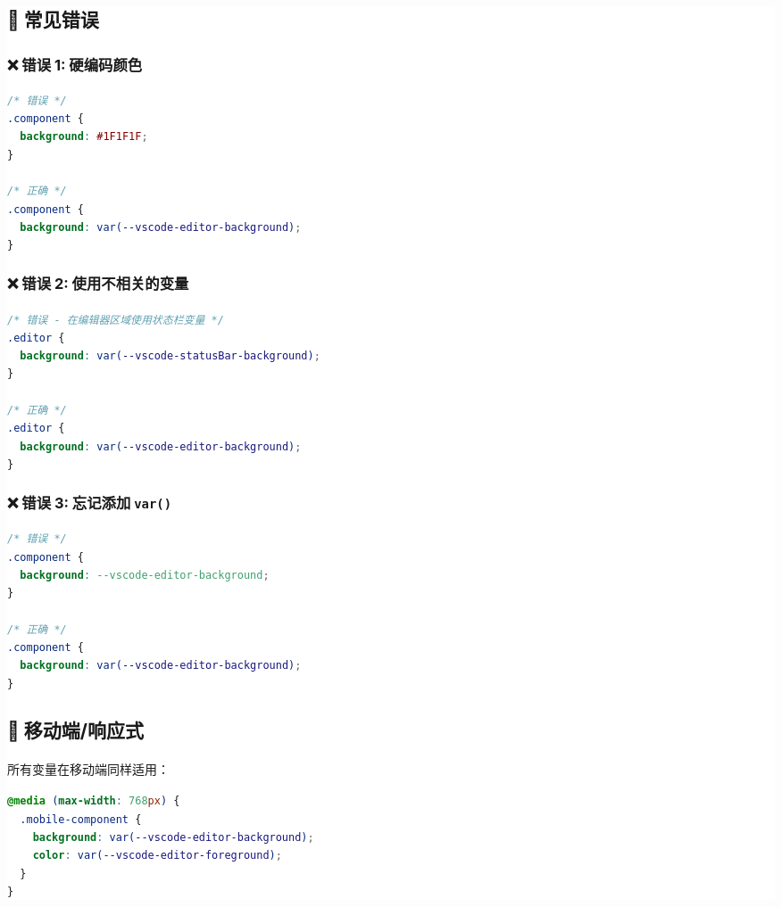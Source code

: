 ## 🚫 常见错误

### ❌ 错误 1: 硬编码颜色
```css
/* 错误 */
.component {
  background: #1F1F1F;
}

/* 正确 */
.component {
  background: var(--vscode-editor-background);
}
```

### ❌ 错误 2: 使用不相关的变量
```css
/* 错误 - 在编辑器区域使用状态栏变量 */
.editor {
  background: var(--vscode-statusBar-background);
}

/* 正确 */
.editor {
  background: var(--vscode-editor-background);
}
```

### ❌ 错误 3: 忘记添加 `var()`
```css
/* 错误 */
.component {
  background: --vscode-editor-background;
}

/* 正确 */
.component {
  background: var(--vscode-editor-background);
}
```

## 📱 移动端/响应式

所有变量在移动端同样适用：

```css
@media (max-width: 768px) {
  .mobile-component {
    background: var(--vscode-editor-background);
    color: var(--vscode-editor-foreground);
  }
}
```
